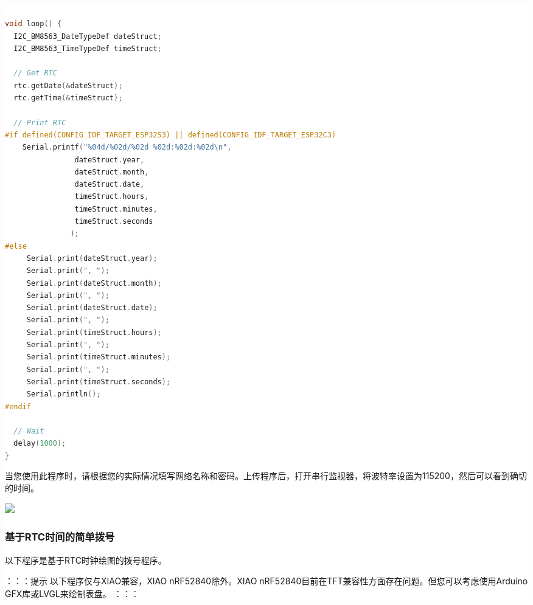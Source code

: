 ```cpp

void loop() {
  I2C_BM8563_DateTypeDef dateStruct;
  I2C_BM8563_TimeTypeDef timeStruct;

  // Get RTC
  rtc.getDate(&dateStruct);
  rtc.getTime(&timeStruct);

  // Print RTC
#if defined(CONFIG_IDF_TARGET_ESP32S3) || defined(CONFIG_IDF_TARGET_ESP32C3)
    Serial.printf("%04d/%02d/%02d %02d:%02d:%02d\n",
                dateStruct.year,
                dateStruct.month,
                dateStruct.date,
                timeStruct.hours,
                timeStruct.minutes,
                timeStruct.seconds
               );
#else
     Serial.print(dateStruct.year);
     Serial.print(", ");
     Serial.print(dateStruct.month);
     Serial.print(", ");
     Serial.print(dateStruct.date);
     Serial.print(", ");
     Serial.print(timeStruct.hours);
     Serial.print(", ");
     Serial.print(timeStruct.minutes);
     Serial.print(", ");
     Serial.print(timeStruct.seconds);
     Serial.println();
#endif

  // Wait
  delay(1000);
}
```

当您使用此程序时，请根据您的实际情况填写网络名称和密码。上传程序后，打开串行监视器，将波特率设置为115200，然后可以看到确切的时间。

<div style={{textAlign:'center'}}><img src="https://files.seeedstudio.com/wiki/round_display_for_xiao/72.png" style={{width:700, height:'auto'}}/></div>


### 基于RTC时间的简单拨号

以下程序是基于RTC时钟绘图的拨号程序。

：：：提示
以下程序仅与XIAO兼容，XIAO nRF52840除外。XIAO nRF52840目前在TFT兼容性方面存在问题。但您可以考虑使用Arduino GFX库或LVGL来绘制表盘。
：：：
